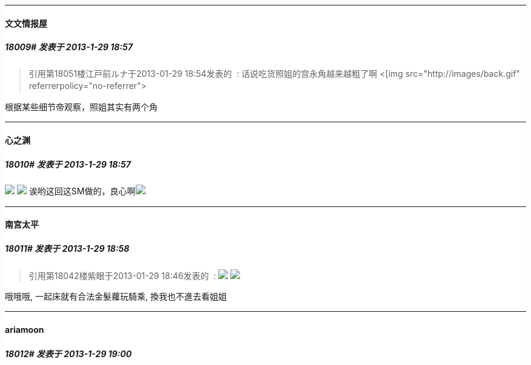 



-----

####  文文情报屋  
##### 18009#       发表于 2013-1-29 18:57



<blockquote>引用第18051楼江戸前ルナ于2013-01-29 18:54发表的  :
话说吃货照姐的宫永角越来越粗了啊 <[img src="http://images/back.gif" referrerpolicy="no-referrer"></blockquote>根据某些细节帝观察，照姐其实有两个角







-----

####  心之渊  
##### 18010#       发表于 2013-1-29 18:57



<img src="http://mar.2chan.net/dec/18/src/1359457003274.jpg" referrerpolicy="no-referrer">
<img src="http://jul.2chan.net/dec/18/src/1359457011449.jpg" referrerpolicy="no-referrer">
诶哟这回这SM做的，良心啊<img src="https://static.saraba1st.com/image/smiley/zdl/157.gif" referrerpolicy="no-referrer">







-----

####  南宮太平  
##### 18011#       发表于 2013-1-29 18:58



<blockquote>引用第18042楼紫眼于2013-01-29 18:46发表的  :
<img src="https://static.saraba1st.com/image/smiley/dym/148.gif" referrerpolicy="no-referrer">
<img src="http://ww1.sinaimg.cn/mw690/67dbd8b0tw1e1amkwd7eqj.jpg" referrerpolicy="no-referrer"></blockquote>哦哦哦, 
一起床就有合法金髮蘿玩騎乘,
換我也不進去看姐姐







-----

####  ariamoon  
##### 18012#       发表于 2013-1-29 19:00
